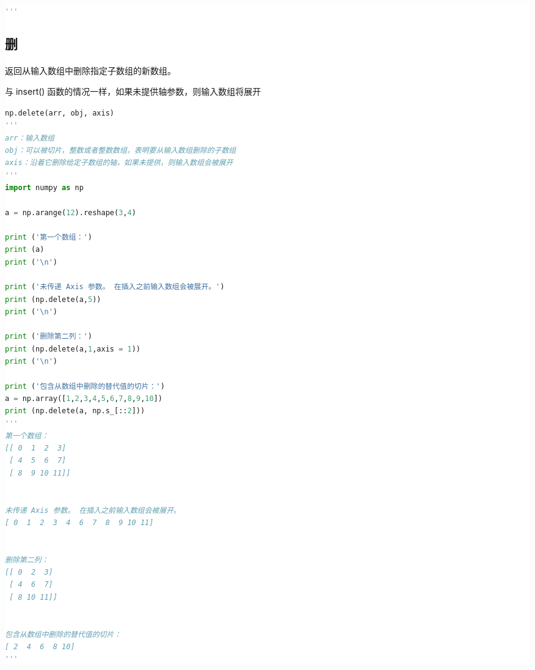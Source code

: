 ```python
'''
```





## 删

返回从输入数组中删除指定子数组的新数组。

与 insert() 函数的情况一样，如果未提供轴参数，则输入数组将展开

```python
np.delete(arr, obj, axis)
'''
arr：输入数组
obj：可以被切片，整数或者整数数组，表明要从输入数组删除的子数组
axis：沿着它删除给定子数组的轴，如果未提供，则输入数组会被展开
'''
import numpy as np
 
a = np.arange(12).reshape(3,4)
 
print ('第一个数组：')
print (a)
print ('\n')
 
print ('未传递 Axis 参数。 在插入之前输入数组会被展开。')
print (np.delete(a,5))
print ('\n')
 
print ('删除第二列：')
print (np.delete(a,1,axis = 1))
print ('\n')
 
print ('包含从数组中删除的替代值的切片：')
a = np.array([1,2,3,4,5,6,7,8,9,10])
print (np.delete(a, np.s_[::2]))
'''
第一个数组：
[[ 0  1  2  3]
 [ 4  5  6  7]
 [ 8  9 10 11]]


未传递 Axis 参数。 在插入之前输入数组会被展开。
[ 0  1  2  3  4  6  7  8  9 10 11]


删除第二列：
[[ 0  2  3]
 [ 4  6  7]
 [ 8 10 11]]


包含从数组中删除的替代值的切片：
[ 2  4  6  8 10]
'''
```
